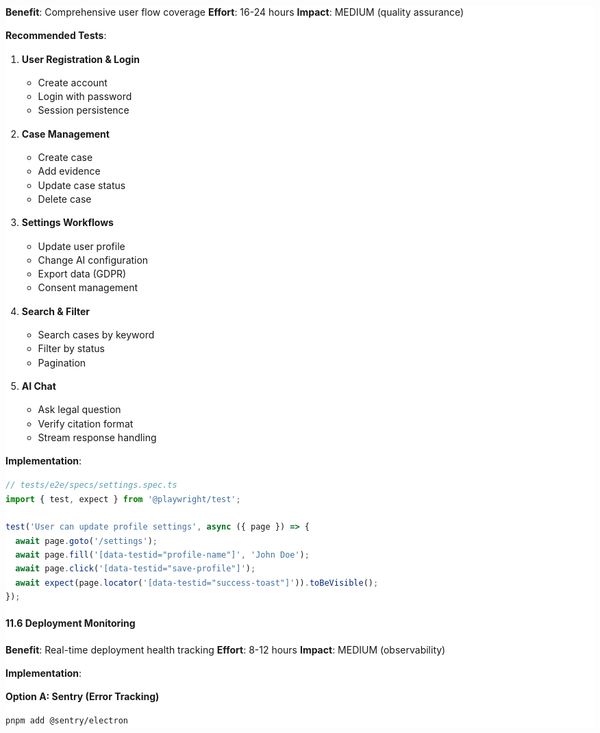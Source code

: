 **Benefit**: Comprehensive user flow coverage
**Effort**: 16-24 hours
**Impact**: MEDIUM (quality assurance)

**Recommended Tests**:
1. **User Registration & Login**
   - Create account
   - Login with password
   - Session persistence

2. **Case Management**
   - Create case
   - Add evidence
   - Update case status
   - Delete case

3. **Settings Workflows**
   - Update user profile
   - Change AI configuration
   - Export data (GDPR)
   - Consent management

4. **Search & Filter**
   - Search cases by keyword
   - Filter by status
   - Pagination

5. **AI Chat**
   - Ask legal question
   - Verify citation format
   - Stream response handling

**Implementation**:
```typescript
// tests/e2e/specs/settings.spec.ts
import { test, expect } from '@playwright/test';

test('User can update profile settings', async ({ page }) => {
  await page.goto('/settings');
  await page.fill('[data-testid="profile-name"]', 'John Doe');
  await page.click('[data-testid="save-profile"]');
  await expect(page.locator('[data-testid="success-toast"]')).toBeVisible();
});
```

#### 11.6 Deployment Monitoring

**Benefit**: Real-time deployment health tracking
**Effort**: 8-12 hours
**Impact**: MEDIUM (observability)

**Implementation**:

**Option A: Sentry (Error Tracking)**
```bash
pnpm add @sentry/electron
```
